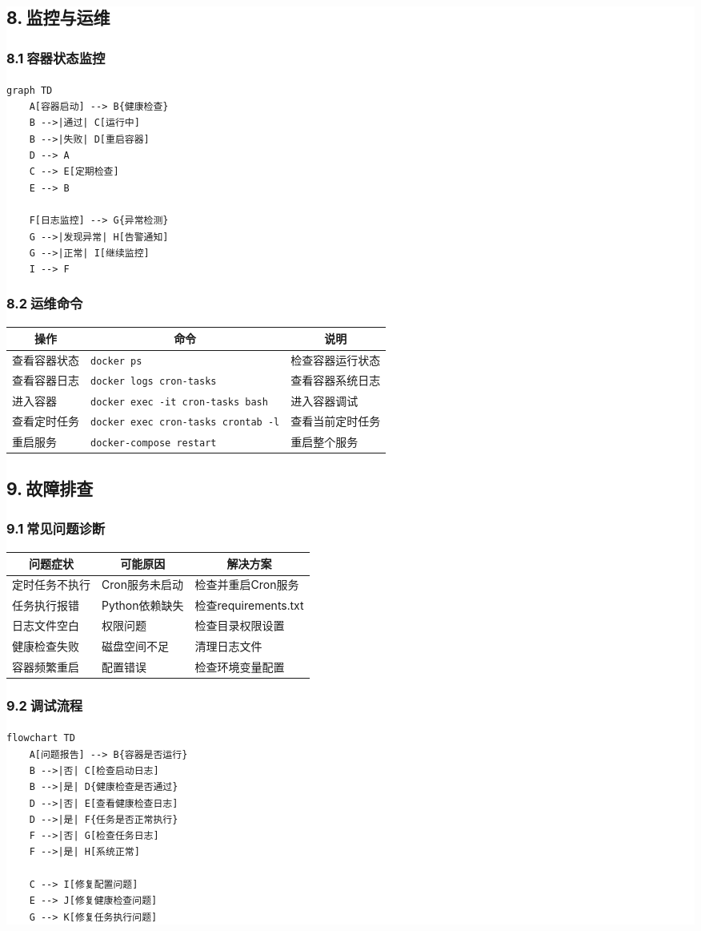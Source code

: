 ## 8. 监控与运维

### 8.1 容器状态监控

```mermaid
graph TD
    A[容器启动] --> B{健康检查}
    B -->|通过| C[运行中]
    B -->|失败| D[重启容器]
    D --> A
    C --> E[定期检查]
    E --> B
    
    F[日志监控] --> G{异常检测}
    G -->|发现异常| H[告警通知]
    G -->|正常| I[继续监控]
    I --> F
```

### 8.2 运维命令

| 操作 | 命令 | 说明 |
|------|------|------|
| 查看容器状态 | `docker ps` | 检查容器运行状态 |
| 查看容器日志 | `docker logs cron-tasks` | 查看容器系统日志 |
| 进入容器 | `docker exec -it cron-tasks bash` | 进入容器调试 |
| 查看定时任务 | `docker exec cron-tasks crontab -l` | 查看当前定时任务 |
| 重启服务 | `docker-compose restart` | 重启整个服务 |

## 9. 故障排查

### 9.1 常见问题诊断

| 问题症状 | 可能原因 | 解决方案 |
|----------|----------|----------|
| 定时任务不执行 | Cron服务未启动 | 检查并重启Cron服务 |
| 任务执行报错 | Python依赖缺失 | 检查requirements.txt |
| 日志文件空白 | 权限问题 | 检查目录权限设置 |
| 健康检查失败 | 磁盘空间不足 | 清理日志文件 |
| 容器频繁重启 | 配置错误 | 检查环境变量配置 |

### 9.2 调试流程

```mermaid
flowchart TD
    A[问题报告] --> B{容器是否运行}
    B -->|否| C[检查启动日志]
    B -->|是| D{健康检查是否通过}
    D -->|否| E[查看健康检查日志]
    D -->|是| F{任务是否正常执行}
    F -->|否| G[检查任务日志]
    F -->|是| H[系统正常]
    
    C --> I[修复配置问题]
    E --> J[修复健康检查问题]
    G --> K[修复任务执行问题]
```